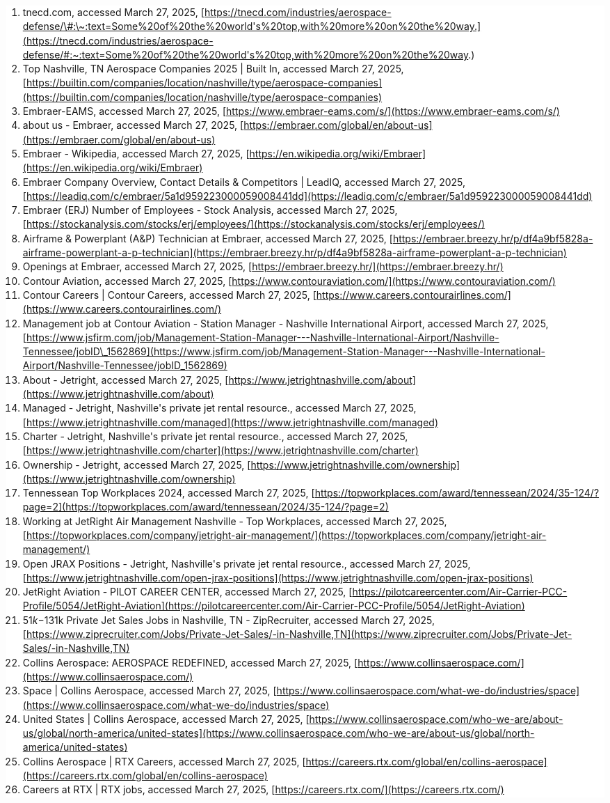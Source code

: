 1. tnecd.com, accessed March 27, 2025, [https://tnecd.com/industries/aerospace-defense/\#:\~:text=Some%20of%20the%20world's%20top,with%20more%20on%20the%20way.](https://tnecd.com/industries/aerospace-defense/#:~:text=Some%20of%20the%20world's%20top,with%20more%20on%20the%20way.)  
2. Top Nashville, TN Aerospace Companies 2025 | Built In, accessed March 27, 2025, [https://builtin.com/companies/location/nashville/type/aerospace-companies](https://builtin.com/companies/location/nashville/type/aerospace-companies)  
3. Embraer-EAMS, accessed March 27, 2025, [https://www.embraer-eams.com/s/](https://www.embraer-eams.com/s/)  
4. about us \- Embraer, accessed March 27, 2025, [https://embraer.com/global/en/about-us](https://embraer.com/global/en/about-us)  
5. Embraer \- Wikipedia, accessed March 27, 2025, [https://en.wikipedia.org/wiki/Embraer](https://en.wikipedia.org/wiki/Embraer)  
6. Embraer Company Overview, Contact Details & Competitors | LeadIQ, accessed March 27, 2025, [https://leadiq.com/c/embraer/5a1d959223000059008441dd](https://leadiq.com/c/embraer/5a1d959223000059008441dd)  
7. Embraer (ERJ) Number of Employees \- Stock Analysis, accessed March 27, 2025, [https://stockanalysis.com/stocks/erj/employees/](https://stockanalysis.com/stocks/erj/employees/)  
8. Airframe & Powerplant (A\&P) Technician at Embraer, accessed March 27, 2025, [https://embraer.breezy.hr/p/df4a9bf5828a-airframe-powerplant-a-p-technician](https://embraer.breezy.hr/p/df4a9bf5828a-airframe-powerplant-a-p-technician)  
9. Openings at Embraer, accessed March 27, 2025, [https://embraer.breezy.hr/](https://embraer.breezy.hr/)  
10. Contour Aviation, accessed March 27, 2025, [https://www.contouraviation.com/](https://www.contouraviation.com/)  
11. Contour Careers | Contour Careers, accessed March 27, 2025, [https://www.careers.contourairlines.com/](https://www.careers.contourairlines.com/)  
12. Management job at Contour Aviation \- Station Manager \- Nashville International Airport, accessed March 27, 2025, [https://www.jsfirm.com/job/Management-Station-Manager---Nashville-International-Airport/Nashville-Tennessee/jobID\_1562869](https://www.jsfirm.com/job/Management-Station-Manager---Nashville-International-Airport/Nashville-Tennessee/jobID_1562869)  
13. About \- Jetright, accessed March 27, 2025, [https://www.jetrightnashville.com/about](https://www.jetrightnashville.com/about)  
14. Managed \- Jetright, Nashville's private jet rental resource., accessed March 27, 2025, [https://www.jetrightnashville.com/managed](https://www.jetrightnashville.com/managed)  
15. Charter \- Jetright, Nashville's private jet rental resource., accessed March 27, 2025, [https://www.jetrightnashville.com/charter](https://www.jetrightnashville.com/charter)  
16. Ownership \- Jetright, accessed March 27, 2025, [https://www.jetrightnashville.com/ownership](https://www.jetrightnashville.com/ownership)  
17. Tennessean Top Workplaces 2024, accessed March 27, 2025, [https://topworkplaces.com/award/tennessean/2024/35-124/?page=2](https://topworkplaces.com/award/tennessean/2024/35-124/?page=2)  
18. Working at JetRight Air Management Nashville \- Top Workplaces, accessed March 27, 2025, [https://topworkplaces.com/company/jetright-air-management/](https://topworkplaces.com/company/jetright-air-management/)  
19. Open JRAX Positions \- Jetright, Nashville's private jet rental resource., accessed March 27, 2025, [https://www.jetrightnashville.com/open-jrax-positions](https://www.jetrightnashville.com/open-jrax-positions)  
20. JetRight Aviation \- PILOT CAREER CENTER, accessed March 27, 2025, [https://pilotcareercenter.com/Air-Carrier-PCC-Profile/5054/JetRight-Aviation](https://pilotcareercenter.com/Air-Carrier-PCC-Profile/5054/JetRight-Aviation)  
21. $51k-$131k Private Jet Sales Jobs in Nashville, TN \- ZipRecruiter, accessed March 27, 2025, [https://www.ziprecruiter.com/Jobs/Private-Jet-Sales/-in-Nashville,TN](https://www.ziprecruiter.com/Jobs/Private-Jet-Sales/-in-Nashville,TN)  
22. Collins Aerospace: AEROSPACE REDEFINED, accessed March 27, 2025, [https://www.collinsaerospace.com/](https://www.collinsaerospace.com/)  
23. Space | Collins Aerospace, accessed March 27, 2025, [https://www.collinsaerospace.com/what-we-do/industries/space](https://www.collinsaerospace.com/what-we-do/industries/space)  
24. United States | Collins Aerospace, accessed March 27, 2025, [https://www.collinsaerospace.com/who-we-are/about-us/global/north-america/united-states](https://www.collinsaerospace.com/who-we-are/about-us/global/north-america/united-states)  
25. Collins Aerospace | RTX Careers, accessed March 27, 2025, [https://careers.rtx.com/global/en/collins-aerospace](https://careers.rtx.com/global/en/collins-aerospace)  
26. Careers at RTX | RTX jobs, accessed March 27, 2025, [https://careers.rtx.com/](https://careers.rtx.com/)  